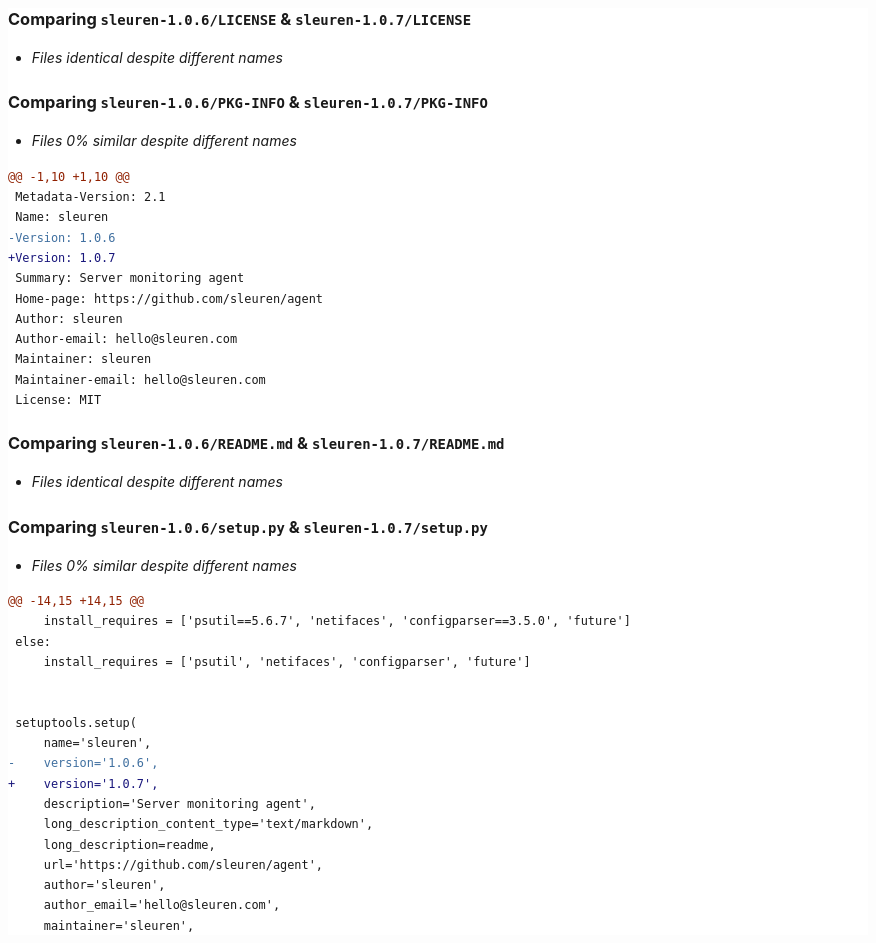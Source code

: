 
### Comparing `sleuren-1.0.6/LICENSE` & `sleuren-1.0.7/LICENSE`

 * *Files identical despite different names*

### Comparing `sleuren-1.0.6/PKG-INFO` & `sleuren-1.0.7/PKG-INFO`

 * *Files 0% similar despite different names*

```diff
@@ -1,10 +1,10 @@
 Metadata-Version: 2.1
 Name: sleuren
-Version: 1.0.6
+Version: 1.0.7
 Summary: Server monitoring agent
 Home-page: https://github.com/sleuren/agent
 Author: sleuren
 Author-email: hello@sleuren.com
 Maintainer: sleuren
 Maintainer-email: hello@sleuren.com
 License: MIT
```

### Comparing `sleuren-1.0.6/README.md` & `sleuren-1.0.7/README.md`

 * *Files identical despite different names*

### Comparing `sleuren-1.0.6/setup.py` & `sleuren-1.0.7/setup.py`

 * *Files 0% similar despite different names*

```diff
@@ -14,15 +14,15 @@
     install_requires = ['psutil==5.6.7', 'netifaces', 'configparser==3.5.0', 'future']
 else:
     install_requires = ['psutil', 'netifaces', 'configparser', 'future']
 
 
 setuptools.setup(
     name='sleuren',
-    version='1.0.6',
+    version='1.0.7',
     description='Server monitoring agent',
     long_description_content_type='text/markdown',
     long_description=readme,
     url='https://github.com/sleuren/agent',
     author='sleuren',
     author_email='hello@sleuren.com',
     maintainer='sleuren',
```
